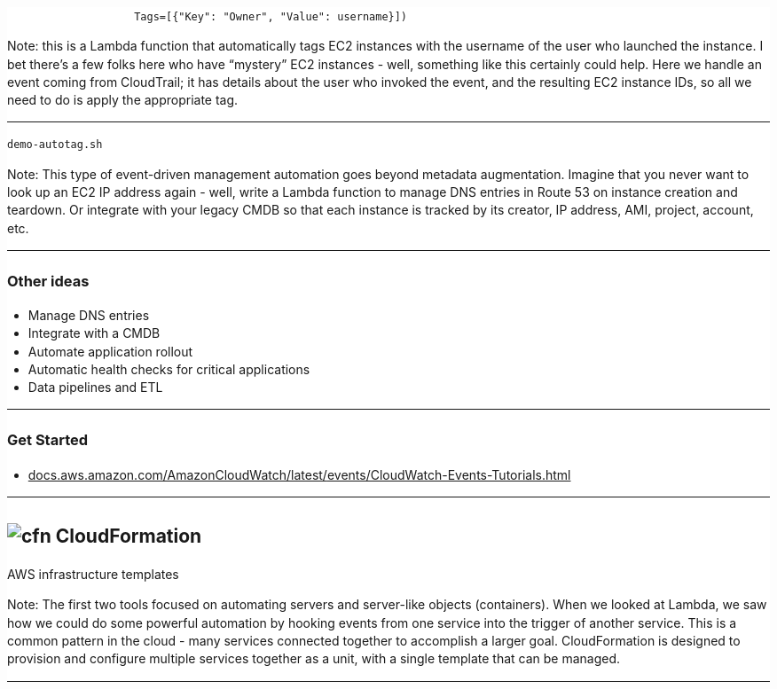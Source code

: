 ```
                    Tags=[{"Key": "Owner", "Value": username}])
```


Note: this is a Lambda function that automatically tags EC2 instances
with the username of the user who launched the instance. I bet there’s
a few folks here who have “mystery” EC2 instances - well, something
like this certainly could help. Here we handle an event coming from
CloudTrail; it has details about the user who invoked the event, and
the resulting EC2 instance IDs, so all we need to do is apply the
appropriate tag.

---



`demo-autotag.sh`

<iframe data-src="/wetty" width="100%" height="400px"></iframe>

Note: This type of event-driven management automation goes beyond
metadata augmentation. Imagine that you never want to look up an EC2
IP address again - well, write a Lambda function to manage DNS entries
in Route 53 on instance creation and teardown. Or integrate with your
legacy CMDB so that each instance is tracked by its creator, IP
address, AMI, project, account, etc.

---



### Other ideas

* Manage DNS entries
* Integrate with a CMDB
* Automate application rollout
* Automatic health checks for critical applications
* Data pipelines and ETL

---



### Get Started

* [docs.aws.amazon.com/AmazonCloudWatch/latest/<wbr>events/CloudWatch-Events-Tutorials.html](https://docs.aws.amazon.com/AmazonCloudWatch/latest/events/CloudWatch-Events-Tutorials.html)

---


## ![cfn](slides/cloudformation.png) CloudFormation

AWS infrastructure templates

Note: The first two tools focused on automating servers and
server-like objects (containers). When we looked at Lambda, we saw how
we could do some powerful automation by hooking events from one
service into the trigger of another service. This is a common pattern
in the cloud - many services connected together to accomplish a larger
goal. CloudFormation is designed to provision and configure multiple
services together as a unit, with a single template that can be
managed.

---